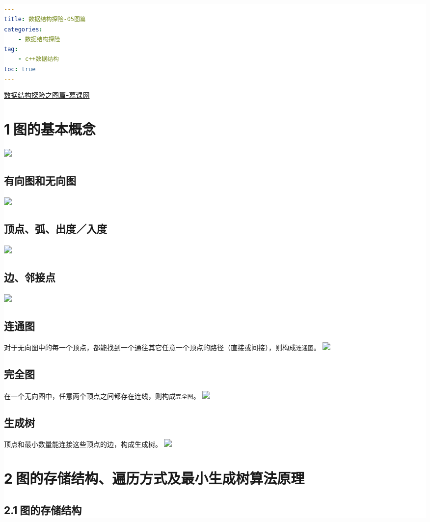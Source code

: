 ```yaml
---
title: 数据结构探险-05图篇
categories:
    - 数据结构探险
tag:
    - c++数据结构
toc: true
---
```


[数据结构探险之图篇-慕课网](http://www.imooc.com/learn/672)

# 1 图的基本概念
![](http://o6ul1xz4z.bkt.clouddn.com/%E6%95%B0%E6%8D%AE%E7%BB%93%E6%9E%84%E6%8E%A2%E9%99%A9-05%E5%9B%BE%E7%AF%87/A523644D-F091-4F7E-AC4F-B9136EF0AA20.png)

## 有向图和无向图
![](http://o6ul1xz4z.bkt.clouddn.com/%E6%95%B0%E6%8D%AE%E7%BB%93%E6%9E%84%E6%8E%A2%E9%99%A9-05%E5%9B%BE%E7%AF%87/DBC309E3-A573-4338-B0B4-BA95841AE13C.png)

## 顶点、弧、出度／入度
![](http://o6ul1xz4z.bkt.clouddn.com/%E6%95%B0%E6%8D%AE%E7%BB%93%E6%9E%84%E6%8E%A2%E9%99%A9-05%E5%9B%BE%E7%AF%87/7E5608EA-60E3-4818-9368-871F0CB9F038.png)

## 边、邻接点
![](http://o6ul1xz4z.bkt.clouddn.com/%E6%95%B0%E6%8D%AE%E7%BB%93%E6%9E%84%E6%8E%A2%E9%99%A9-05%E5%9B%BE%E7%AF%87/BBB7183E-FC01-41E7-9C19-7C790EDD7FC7.png)

## 连通图
对于无向图中的每一个顶点，都能找到一个通往其它任意一个顶点的路径（直接或间接），则构成`连通图`。
![](http://o6ul1xz4z.bkt.clouddn.com/%E6%95%B0%E6%8D%AE%E7%BB%93%E6%9E%84%E6%8E%A2%E9%99%A9-05%E5%9B%BE%E7%AF%87/804AB220-4438-4BC7-861E-9C877D343582.png)

## 完全图
在一个无向图中，任意两个顶点之间都存在连线，则构成`完全图`。
![](http://o6ul1xz4z.bkt.clouddn.com/%E6%95%B0%E6%8D%AE%E7%BB%93%E6%9E%84%E6%8E%A2%E9%99%A9-05%E5%9B%BE%E7%AF%87/8EA671D0-0AAA-4317-A035-B27C5C4D36CC.png)

## 生成树
顶点和最小数量能连接这些顶点的边，构成生成树。
![](http://o6ul1xz4z.bkt.clouddn.com/%E6%95%B0%E6%8D%AE%E7%BB%93%E6%9E%84%E6%8E%A2%E9%99%A9-05%E5%9B%BE%E7%AF%87/F018DFCD-871A-4501-8B89-50A6C11D7699.png)

# 2 图的存储结构、遍历方式及最小生成树算法原理
## 2.1 图的存储结构
